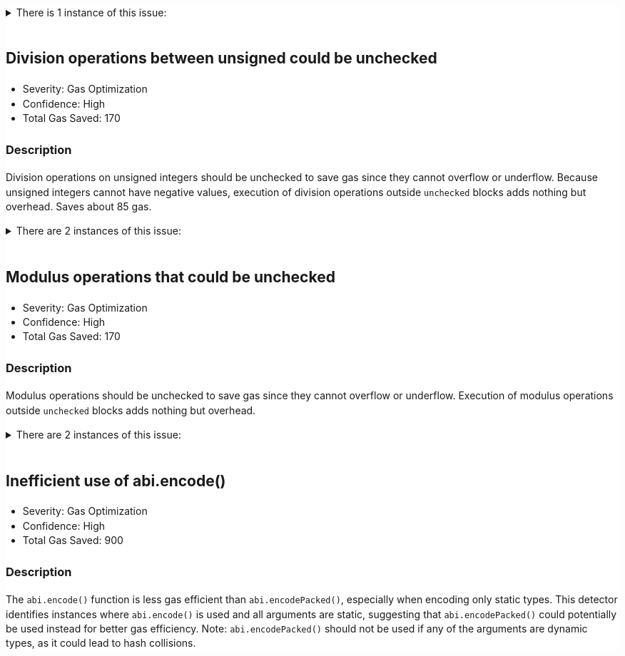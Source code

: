 <details><summary>
There is 1 instance of this issue:

</summary></details>

# 


## Division operations between unsigned could be unchecked
- Severity: Gas Optimization
- Confidence: High
- Total Gas Saved: 170

### Description
Division operations on unsigned integers should be unchecked to save gas since they cannot overflow or underflow. Because unsigned integers cannot have negative values, execution of division operations outside `unchecked` blocks adds nothing but overhead. Saves about 85 gas.

<details><summary>
There are 2 instances of this issue:

</summary></details>

# 


## Modulus operations that could be unchecked
- Severity: Gas Optimization
- Confidence: High
- Total Gas Saved: 170

### Description
Modulus operations should be unchecked to save gas since they cannot overflow or underflow. Execution of modulus operations outside `unchecked` blocks adds nothing but overhead.

<details><summary>
There are 2 instances of this issue:

</summary></details>

# 


## Inefficient use of abi.encode()
- Severity: Gas Optimization
- Confidence: High
- Total Gas Saved: 900

### Description
The `abi.encode()` function is less gas efficient than `abi.encodePacked()`, especially when encoding only static types. This detector identifies instances where `abi.encode()` is used and all arguments are static, suggesting that `abi.encodePacked()` could potentially be used instead for better gas efficiency. Note: `abi.encodePacked()` should not be used if any of the arguments are dynamic types, as it could lead to hash collisions.
